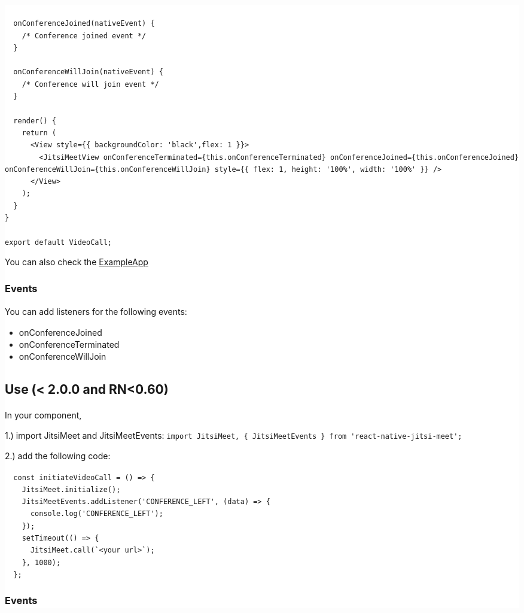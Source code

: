 ```

  onConferenceJoined(nativeEvent) {
    /* Conference joined event */
  }

  onConferenceWillJoin(nativeEvent) {
    /* Conference will join event */
  }

  render() {
    return (
      <View style={{ backgroundColor: 'black',flex: 1 }}>
        <JitsiMeetView onConferenceTerminated={this.onConferenceTerminated} onConferenceJoined={this.onConferenceJoined} onConferenceWillJoin={this.onConferenceWillJoin} style={{ flex: 1, height: '100%', width: '100%' }} />
      </View>
    );
  }
}

export default VideoCall;
```

You can also check the [ExampleApp](https://github.com/skrafft/react-native-jitsi-meet/tree/master/ExampleApp)

### Events

You can add listeners for the following events:
- onConferenceJoined
- onConferenceTerminated
- onConferenceWillJoin


## Use (< 2.0.0 and RN<0.60)

In your component, 

1.) import JitsiMeet and JitsiMeetEvents: `import JitsiMeet, { JitsiMeetEvents } from 'react-native-jitsi-meet';`

2.) add the following code: 

```
  const initiateVideoCall = () => {
    JitsiMeet.initialize();
    JitsiMeetEvents.addListener('CONFERENCE_LEFT', (data) => {
      console.log('CONFERENCE_LEFT');
    });
    setTimeout(() => {
      JitsiMeet.call(`<your url>`);
    }, 1000);
  };
```
### Events
